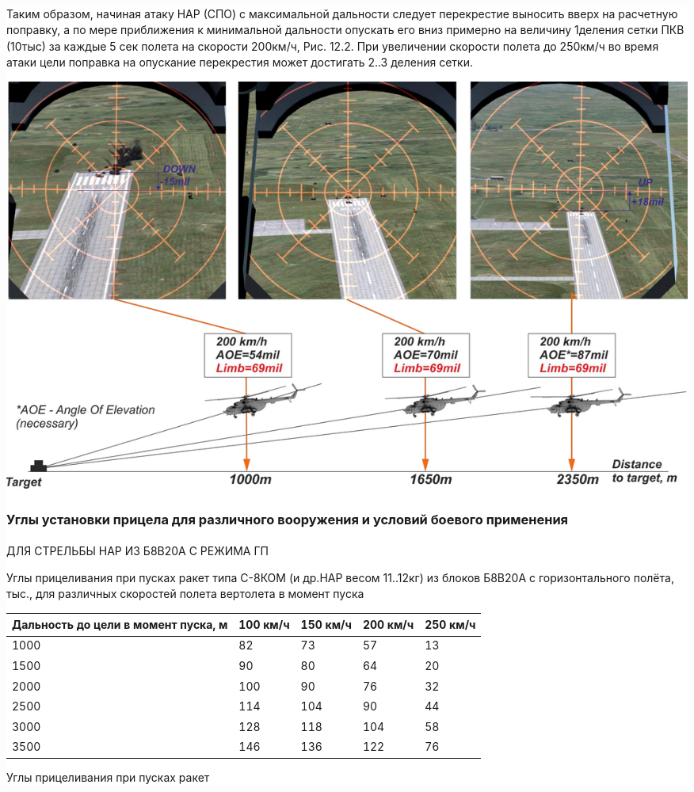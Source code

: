 Таким образом, начиная атаку НАР (СПО) с максимальной дальности следует перекрестие
выносить вверх на расчетную поправку, а по мере приближения к минимальной дальности
опускать его вниз примерно на величину 1деления сетки ПКВ (10тыс) за каждые 5 сек полета на
скорости 200км/ч, Рис. 12.2. При увеличении скорости полета до 250км/ч во время атаки цели
поправка на опускание перекрестия может достигать 2..3 деления сетки.

![Рис. 12.2. Учет угла прицеливания для трех точек стрельбы без поворота лимба](img/mi-347-1972-transp.png)

### Углы установки прицела для различного вооружения и условий боевого применения

ДЛЯ СТРЕЛЬБЫ НАР ИЗ Б8В20А С РЕЖИМА ГП

Углы прицеливания при пусках ракет типа С-8КОМ (и др.НАР весом 11..12кг) из блоков Б8В20А с горизонтального полёта, тыс., для различных скоростей полета вертолета в момент пуска


Дальность до цели в момент пуска, м | 100 км/ч | 150 км/ч | 200 км/ч | 250 км/ч 
-----------------------------------|--------|---------|----------|-----------
1000 | 82  | 73  | 57  | 13
1500 | 90  | 80  | 64  | 20
2000 | 100 | 90  | 76  | 32
2500 | 114 | 104 | 90  | 44
3000 | 128 | 118 | 104 | 58
3500 | 146 | 136 | 122 | 76

Углы прицеливания при пусках ракет
